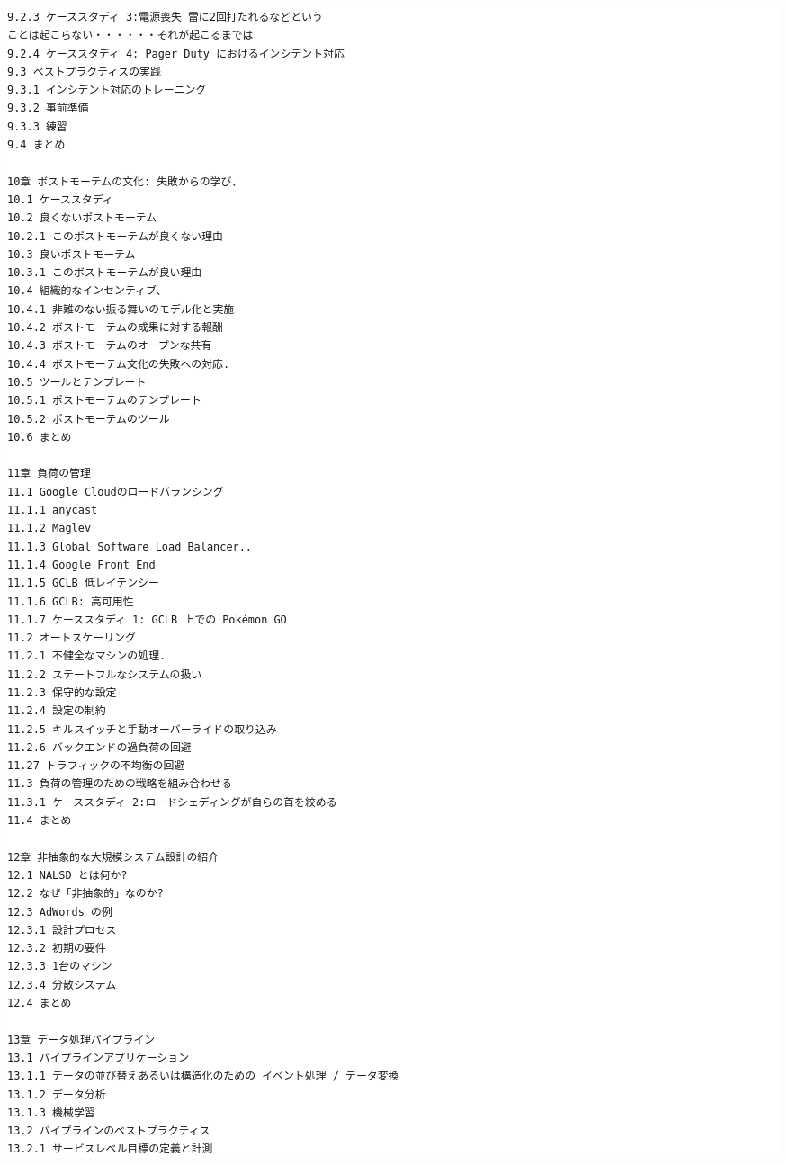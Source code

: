 ```
9.2.3 ケーススタディ 3:電源喪失 雷に2回打たれるなどという
ことは起こらない・・・・・・それが起こるまでは
9.2.4 ケーススタディ 4: Pager Duty におけるインシデント対応
9.3 ベストプラクティスの実践 
9.3.1 インシデント対応のトレーニング
9.3.2 事前準備
9.3.3 練習
9.4 まとめ

10章 ボストモーテムの文化: 失敗からの学び、
10.1 ケーススタディ
10.2 良くないポストモーテム
10.2.1 このポストモーテムが良くない理由
10.3 良いポストモーテム
10.3.1 このボストモーテムが良い理由
10.4 組織的なインセンティブ、
10.4.1 非難のない振る舞いのモデル化と実施
10.4.2 ボストモーテムの成果に対する報酬
10.4.3 ボストモーテムのオープンな共有
10.4.4 ボストモーテム文化の失敗への対応.
10.5 ツールとテンプレート
10.5.1 ポストモーテムのテンプレート
10.5.2 ポストモーテムのツール
10.6 まとめ

11章 負荷の管理
11.1 Google Cloudのロードバランシング
11.1.1 anycast
11.1.2 Maglev
11.1.3 Global Software Load Balancer..
11.1.4 Google Front End
11.1.5 GCLB 低レイテンシー
11.1.6 GCLB: 高可用性
11.1.7 ケーススタディ 1: GCLB 上での Pokémon GO
11.2 オートスケーリング
11.2.1 不健全なマシンの処理.
11.2.2 ステートフルなシステムの扱い
11.2.3 保守的な設定
11.2.4 設定の制約
11.2.5 キルスイッチと手動オーバーライドの取り込み
11.2.6 バックエンドの過負荷の回避
11.27 トラフィックの不均衡の回避
11.3 負荷の管理のための戦略を組み合わせる
11.3.1 ケーススタディ 2:ロードシェディングが自らの首を絞める
11.4 まとめ

12章 非抽象的な大規模システム設計の紹介
12.1 NALSD とは何か?
12.2 なぜ「非抽象的」なのか?
12.3 AdWords の例
12.3.1 設計プロセス
12.3.2 初期の要件
12.3.3 1台のマシン
12.3.4 分散システム
12.4 まとめ

13章 データ処理パイプライン
13.1 パイプラインアプリケーション
13.1.1 データの並び替えあるいは構造化のための イベント処理 / データ変換
13.1.2 データ分析
13.1.3 機械学習
13.2 パイプラインのベストプラクティス
13.2.1 サービスレベル目標の定義と計測
```
